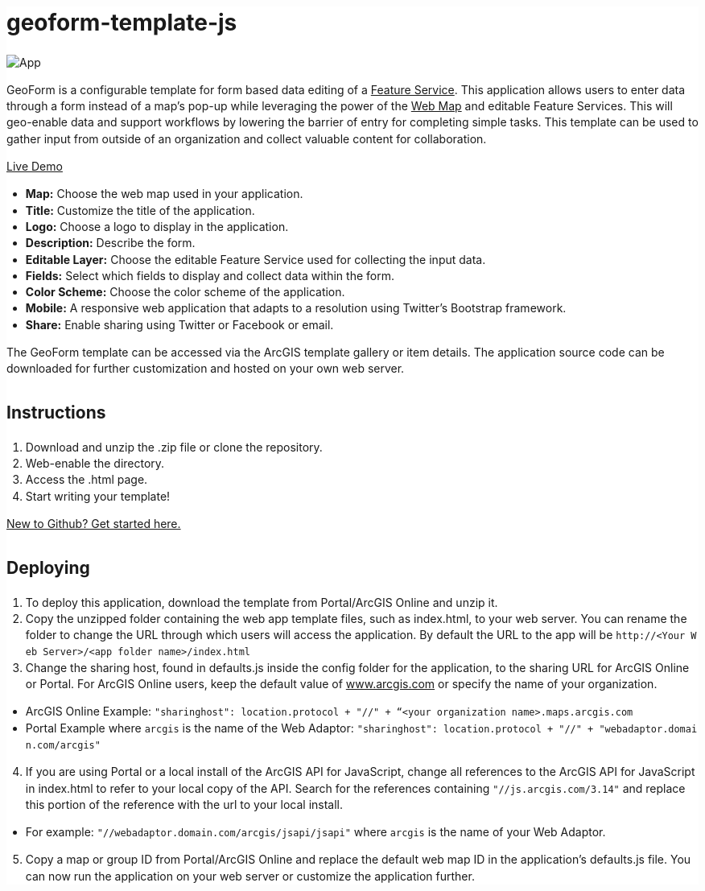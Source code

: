 # geoform-template-js

![App](http://esri.github.io/geoform-template-js/images/item.png)

GeoForm is a configurable template for form based data editing of a [Feature Service](http://resources.arcgis.com/en/help/main/10.1/index.html#//0154000002w8000000). This application allows users to enter data through a form instead of a map’s pop-up while leveraging the power of the [Web Map](http://resources.arcgis.com/en/help/main/10.1/index.html#//00sp0000001z000000) and editable Feature Services. This will geo-enable data and support workflows by lowering the barrier of entry for completing simple tasks. This template can be used to  gather input from outside of an organization and collect valuable content for collaboration.

[Live Demo](http://esri.github.io/geoform-template-js/)

* **Map:** Choose the web map used in your application.
* **Title:** Customize the title of the application.
* **Logo:** Choose a logo to display in the application.
* **Description:** Describe the form.
* **Editable Layer:** Choose the editable Feature Service used for collecting the input data.
* **Fields:** Select which fields to display and collect data within the form.
* **Color Scheme:** Choose the color scheme of the application.
* **Mobile:** A responsive web application that adapts to a resolution using Twitter’s Bootstrap framework.
* **Share:** Enable sharing using Twitter or Facebook or email.

The GeoForm template can be accessed via the ArcGIS template gallery or item details. The application source code can be downloaded for further customization and hosted on your own web server.

## Instructions

1. Download and unzip the .zip file or clone the repository.
2. Web-enable the directory.
3. Access the .html page.
4. Start writing your template!

[New to Github? Get started here.](https://github.com/)

## Deploying

1. To deploy this application, download the template from Portal/ArcGIS Online and unzip it.
2. Copy the unzipped folder containing the web app template files, such as index.html, to your web server. You can rename the folder to change the URL through which users will access the application. By default the URL to the app will be `http://<Your Web Server>/<app folder name>/index.html`
3. Change the sharing host, found in defaults.js inside the config folder for the application, to the sharing URL for ArcGIS Online or Portal. For ArcGIS Online users, keep the default value of www.arcgis.com or specify the name of your organization.
  - ArcGIS Online Example:  `"sharinghost": location.protocol + "//" + “<your organization name>.maps.arcgis.com`
  - Portal Example where `arcgis` is the name of the Web Adaptor: `"sharinghost": location.protocol + "//" + "webadaptor.domain.com/arcgis"`
4. If you are using Portal or a local install of the ArcGIS API for JavaScript, change all references to the ArcGIS API for JavaScript in index.html to refer to your local copy of the API. Search for the references containing `"//js.arcgis.com/3.14"` and replace this portion of the reference with the url to your local install.
  - For example: `"//webadaptor.domain.com/arcgis/jsapi/jsapi"` where `arcgis` is the name of your Web Adaptor.
5. Copy a map or group ID from Portal/ArcGIS Online and replace the default web map ID in the application’s defaults.js file. You can now run the application on your web server or customize the application further.
